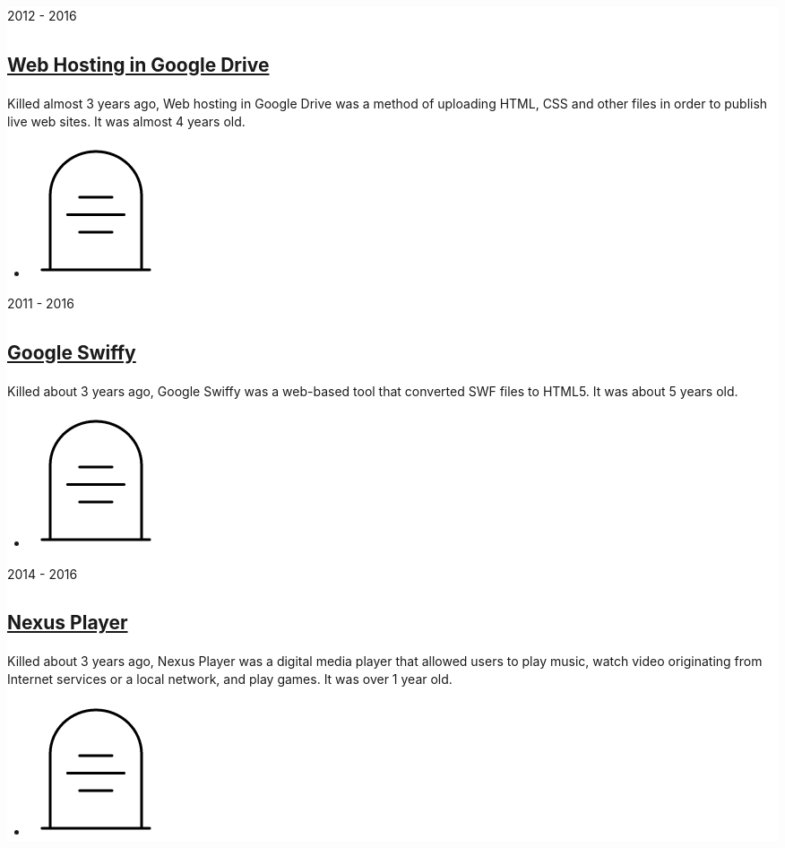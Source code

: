 2012 - 2016

## [Web Hosting in Google Drive](https://gsuite-developers.googleblog.com/2015/08/deprecating-web-hosting-support-in.html)

Killed almost 3 years ago, Web hosting in Google Drive was a method of uploading HTML, CSS and other files in order to publish live web sites. It was almost 4 years old.

- ![](../_resources/610f8841723289758df75b8ba7f17c2a.png)

2011 - 2016

## [Google Swiffy](https://en.wikipedia.org/wiki/Google_Swiffy)

Killed about 3 years ago, Google Swiffy was a web-based tool that converted SWF files to HTML5. It was about 5 years old.

- ![](../_resources/610f8841723289758df75b8ba7f17c2a.png)

2014 - 2016

## [Nexus Player](https://en.wikipedia.org/wiki/Nexus_Player)

Killed about 3 years ago, Nexus Player was a digital media player that allowed users to play music, watch video originating from Internet services or a local network, and play games. It was over 1 year old.

- ![](../_resources/610f8841723289758df75b8ba7f17c2a.png)
